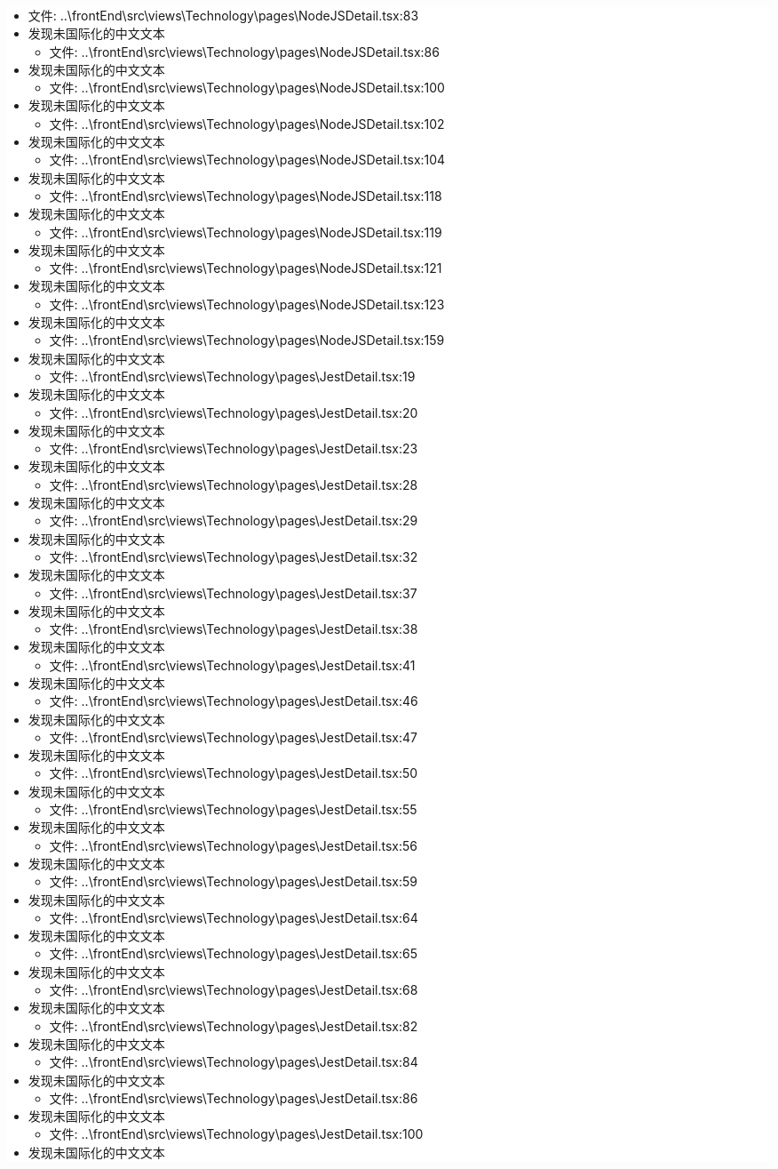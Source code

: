   - 文件: ..\frontEnd\src\views\Technology\pages\NodeJSDetail.tsx:83
- 发现未国际化的中文文本
  - 文件: ..\frontEnd\src\views\Technology\pages\NodeJSDetail.tsx:86
- 发现未国际化的中文文本
  - 文件: ..\frontEnd\src\views\Technology\pages\NodeJSDetail.tsx:100
- 发现未国际化的中文文本
  - 文件: ..\frontEnd\src\views\Technology\pages\NodeJSDetail.tsx:102
- 发现未国际化的中文文本
  - 文件: ..\frontEnd\src\views\Technology\pages\NodeJSDetail.tsx:104
- 发现未国际化的中文文本
  - 文件: ..\frontEnd\src\views\Technology\pages\NodeJSDetail.tsx:118
- 发现未国际化的中文文本
  - 文件: ..\frontEnd\src\views\Technology\pages\NodeJSDetail.tsx:119
- 发现未国际化的中文文本
  - 文件: ..\frontEnd\src\views\Technology\pages\NodeJSDetail.tsx:121
- 发现未国际化的中文文本
  - 文件: ..\frontEnd\src\views\Technology\pages\NodeJSDetail.tsx:123
- 发现未国际化的中文文本
  - 文件: ..\frontEnd\src\views\Technology\pages\NodeJSDetail.tsx:159
- 发现未国际化的中文文本
  - 文件: ..\frontEnd\src\views\Technology\pages\JestDetail.tsx:19
- 发现未国际化的中文文本
  - 文件: ..\frontEnd\src\views\Technology\pages\JestDetail.tsx:20
- 发现未国际化的中文文本
  - 文件: ..\frontEnd\src\views\Technology\pages\JestDetail.tsx:23
- 发现未国际化的中文文本
  - 文件: ..\frontEnd\src\views\Technology\pages\JestDetail.tsx:28
- 发现未国际化的中文文本
  - 文件: ..\frontEnd\src\views\Technology\pages\JestDetail.tsx:29
- 发现未国际化的中文文本
  - 文件: ..\frontEnd\src\views\Technology\pages\JestDetail.tsx:32
- 发现未国际化的中文文本
  - 文件: ..\frontEnd\src\views\Technology\pages\JestDetail.tsx:37
- 发现未国际化的中文文本
  - 文件: ..\frontEnd\src\views\Technology\pages\JestDetail.tsx:38
- 发现未国际化的中文文本
  - 文件: ..\frontEnd\src\views\Technology\pages\JestDetail.tsx:41
- 发现未国际化的中文文本
  - 文件: ..\frontEnd\src\views\Technology\pages\JestDetail.tsx:46
- 发现未国际化的中文文本
  - 文件: ..\frontEnd\src\views\Technology\pages\JestDetail.tsx:47
- 发现未国际化的中文文本
  - 文件: ..\frontEnd\src\views\Technology\pages\JestDetail.tsx:50
- 发现未国际化的中文文本
  - 文件: ..\frontEnd\src\views\Technology\pages\JestDetail.tsx:55
- 发现未国际化的中文文本
  - 文件: ..\frontEnd\src\views\Technology\pages\JestDetail.tsx:56
- 发现未国际化的中文文本
  - 文件: ..\frontEnd\src\views\Technology\pages\JestDetail.tsx:59
- 发现未国际化的中文文本
  - 文件: ..\frontEnd\src\views\Technology\pages\JestDetail.tsx:64
- 发现未国际化的中文文本
  - 文件: ..\frontEnd\src\views\Technology\pages\JestDetail.tsx:65
- 发现未国际化的中文文本
  - 文件: ..\frontEnd\src\views\Technology\pages\JestDetail.tsx:68
- 发现未国际化的中文文本
  - 文件: ..\frontEnd\src\views\Technology\pages\JestDetail.tsx:82
- 发现未国际化的中文文本
  - 文件: ..\frontEnd\src\views\Technology\pages\JestDetail.tsx:84
- 发现未国际化的中文文本
  - 文件: ..\frontEnd\src\views\Technology\pages\JestDetail.tsx:86
- 发现未国际化的中文文本
  - 文件: ..\frontEnd\src\views\Technology\pages\JestDetail.tsx:100
- 发现未国际化的中文文本